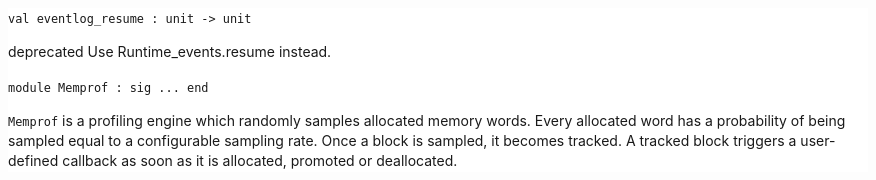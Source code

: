 ```
val eventlog_resume : unit -> unit
```
deprecated Use Runtime\_events.resume instead.
```
module Memprof : sig ... end
```
`Memprof` is a profiling engine which randomly samples allocated memory words. Every allocated word has a probability of being sampled equal to a configurable sampling rate. Once a block is sampled, it becomes tracked. A tracked block triggers a user-defined callback as soon as it is allocated, promoted or deallocated.